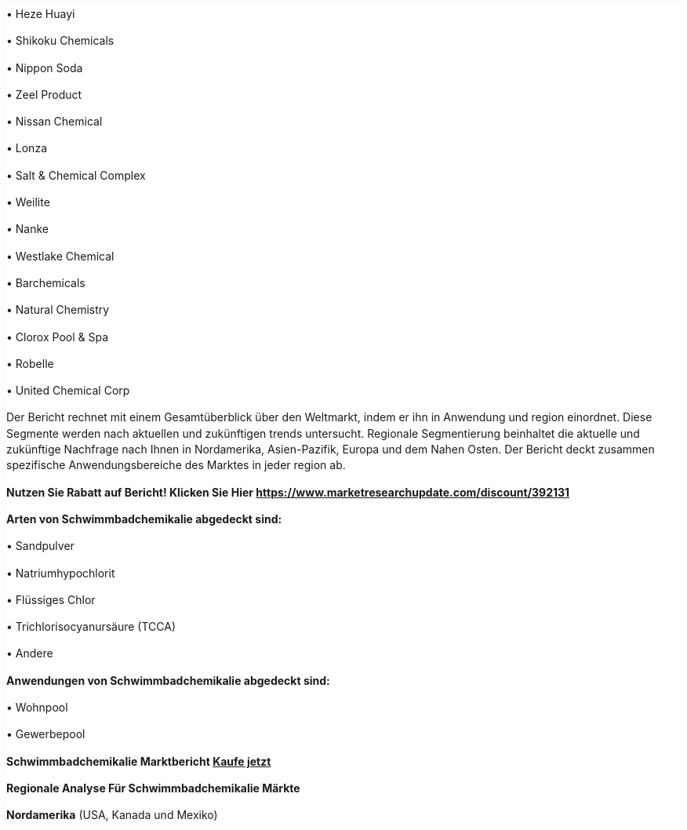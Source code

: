 • Heze Huayi

• Shikoku Chemicals

• Nippon Soda

• Zeel Product

• Nissan Chemical

• Lonza

• Salt & Chemical Complex

• Weilite

• Nanke

• Westlake Chemical

• Barchemicals

• Natural Chemistry

• Clorox Pool & Spa

• Robelle

• United Chemical Corp

Der Bericht rechnet mit einem Gesamtüberblick über den Weltmarkt, indem er ihn in Anwendung und region einordnet. Diese Segmente werden nach aktuellen und zukünftigen trends untersucht. Regionale Segmentierung beinhaltet die aktuelle und zukünftige Nachfrage nach Ihnen in Nordamerika, Asien-Pazifik, Europa und dem Nahen Osten. Der Bericht deckt zusammen spezifische Anwendungsbereiche des Marktes in jeder region ab.

<strong>Nutzen Sie Rabatt auf Bericht! Klicken Sie Hier
</strong><strong><a href=https://www.marketresearchupdate.com/discount/392131>https://www.marketresearchupdate.com/discount/392131</b></u></font></strong></a>

<strong>Arten von Schwimmbadchemikalie abgedeckt sind:</strong>

• Sandpulver

• Natriumhypochlorit

• Flüssiges Chlor

• Trichlorisocyanursäure (TCCA)

• Andere

<strong>Anwendungen von Schwimmbadchemikalie abgedeckt sind:</strong>

• Wohnpool

• Gewerbepool

<strong>Schwimmbadchemikalie Marktbericht <a href=https://www.marketresearchupdate.com/buynow/392131>Kaufe jetzt</a></strong>

<strong>Regionale Analyse Für Schwimmbadchemikalie Märkte</strong>

<strong>Nordamerika</strong> (USA, Kanada und Mexiko)
